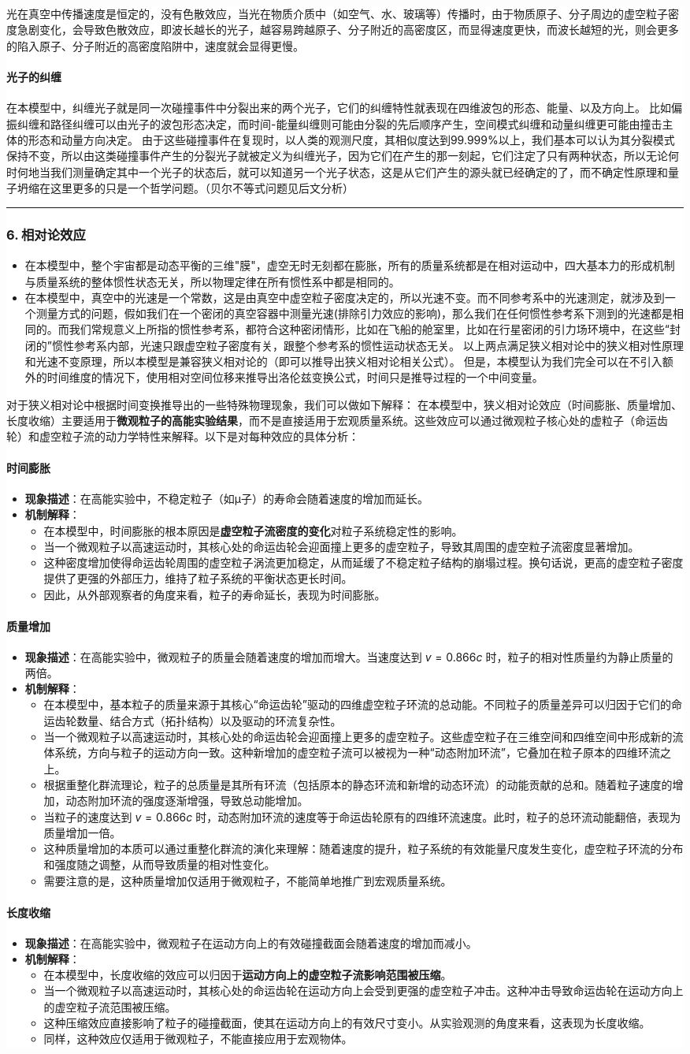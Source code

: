 光在真空中传播速度是恒定的，没有色散效应，当光在物质介质中（如空气、水、玻璃等）传播时，由于物质原子、分子周边的虚空粒子密度急剧变化，会导致色散效应，即波长越长的光子，越容易跨越原子、分子附近的高密度区，而显得速度更快，而波长越短的光，则会更多的陷入原子、分子附近的高密度陷阱中，速度就会显得更慢。

#### 光子的纠缠

在本模型中，纠缠光子就是同一次碰撞事件中分裂出来的两个光子，它们的纠缠特性就表现在四维波包的形态、能量、以及方向上。
比如偏振纠缠和路径纠缠可以由光子的波包形态决定，而时间-能量纠缠则可能由分裂的先后顺序产生，空间模式纠缠和动量纠缠更可能由撞击主体的形态和动量方向决定。
由于这些碰撞事件在复现时，以人类的观测尺度，其相似度达到99.999%以上，我们基本可以认为其分裂模式保持不变，所以由这类碰撞事件产生的分裂光子就被定义为纠缠光子，因为它们在产生的那一刻起，它们注定了只有两种状态，所以无论何时何地当我们测量确定其中一个光子的状态后，就可以知道另一个光子状态，这是从它们产生的源头就已经确定的了，而不确定性原理和量子坍缩在这里更多的只是一个哲学问题。（贝尔不等式问题见后文分析）

---

### 6. 相对论效应

* 在本模型中，整个宇宙都是动态平衡的三维"膜"，虚空无时无刻都在膨胀，所有的质量系统都是在相对运动中，四大基本力的形成机制与质量系统的整体惯性状态无关，所以物理定律在所有惯性系中都是相同的。
* 在本模型中，真空中的光速是一个常数，这是由真空中虚空粒子密度决定的，所以光速不变。而不同参考系中的光速测定，就涉及到一个测量方式的问题，假如我们在一个密闭的真空容器中测量光速(排除引力效应的影响)，那么我们在任何惯性参考系下测到的光速都是相同的。而我们常规意义上所指的惯性参考系，都符合这种密闭情形，比如在飞船的舱室里，比如在行星密闭的引力场环境中，在这些“封闭的”惯性参考系内部，光速只跟虚空粒子密度有关，跟整个参考系的惯性运动状态无关。
  以上两点满足狭义相对论中的狭义相对性原理和光速不变原理，所以本模型是兼容狭义相对论的（即可以推导出狭义相对论相关公式）。
  但是，本模型认为我们完全可以在不引入额外的时间维度的情况下，使用相对空间位移来推导出洛伦兹变换公式，时间只是推导过程的一个中间变量。

对于狭义相对论中根据时间变换推导出的一些特殊物理现象，我们可以做如下解释：
在本模型中，狭义相对论效应（时间膨胀、质量增加、长度收缩）主要适用于**微观粒子的高能实验结果**，而不是直接适用于宏观质量系统。这些效应可以通过微观粒子核心处的虚粒子（命运齿轮）和虚空粒子流的动力学特性来解释。以下是对每种效应的具体分析：

#### **时间膨胀**

- **现象描述**：在高能实验中，不稳定粒子（如μ子）的寿命会随着速度的增加而延长。
- **机制解释**：
  - 在本模型中，时间膨胀的根本原因是**虚空粒子流密度的变化**对粒子系统稳定性的影响。
  - 当一个微观粒子以高速运动时，其核心处的命运齿轮会迎面撞上更多的虚空粒子，导致其周围的虚空粒子流密度显著增加。
  - 这种密度增加使得命运齿轮周围的虚空粒子涡流更加稳定，从而延缓了不稳定粒子结构的崩塌过程。换句话说，更高的虚空粒子密度提供了更强的外部压力，维持了粒子系统的平衡状态更长时间。
  - 因此，从外部观察者的角度来看，粒子的寿命延长，表现为时间膨胀。

#### **质量增加**

- **现象描述**：在高能实验中，微观粒子的质量会随着速度的增加而增大。当速度达到 $v = 0.866c$ 时，粒子的相对性质量约为静止质量的两倍。
- **机制解释**：
  - 在本模型中，基本粒子的质量来源于其核心“命运齿轮”驱动的四维虚空粒子环流的总动能。不同粒子的质量差异可以归因于它们的命运齿轮数量、结合方式（拓扑结构）以及驱动的环流复杂性。
  - 当一个微观粒子以高速运动时，其核心处的命运齿轮会迎面撞上更多的虚空粒子。这些虚空粒子在三维空间和四维空间中形成新的流体系统，方向与粒子的运动方向一致。这种新增加的虚空粒子流可以被视为一种“动态附加环流”，它叠加在粒子原本的四维环流之上。
  - 根据重整化群流理论，粒子的总质量是其所有环流（包括原本的静态环流和新增的动态环流）的动能贡献的总和。随着粒子速度的增加，动态附加环流的强度逐渐增强，导致总动能增加。
  - 当粒子的速度达到 $v = 0.866c$ 时，动态附加环流的速度等于命运齿轮原有的四维环流速度。此时，粒子的总环流动能翻倍，表现为质量增加一倍。
  - 这种质量增加的本质可以通过重整化群流的演化来理解：随着速度的提升，粒子系统的有效能量尺度发生变化，虚空粒子环流的分布和强度随之调整，从而导致质量的相对性变化。
  - 需要注意的是，这种质量增加仅适用于微观粒子，不能简单地推广到宏观质量系统。

#### **长度收缩**

- **现象描述**：在高能实验中，微观粒子在运动方向上的有效碰撞截面会随着速度的增加而减小。
- **机制解释**：
  - 在本模型中，长度收缩的效应可以归因于**运动方向上的虚空粒子流影响范围被压缩**。
  - 当一个微观粒子以高速运动时，其核心处的命运齿轮在运动方向上会受到更强的虚空粒子冲击。这种冲击导致命运齿轮在运动方向上的虚空粒子流范围被压缩。
  - 这种压缩效应直接影响了粒子的碰撞截面，使其在运动方向上的有效尺寸变小。从实验观测的角度来看，这表现为长度收缩。
  - 同样，这种效应仅适用于微观粒子，不能直接应用于宏观物体。
